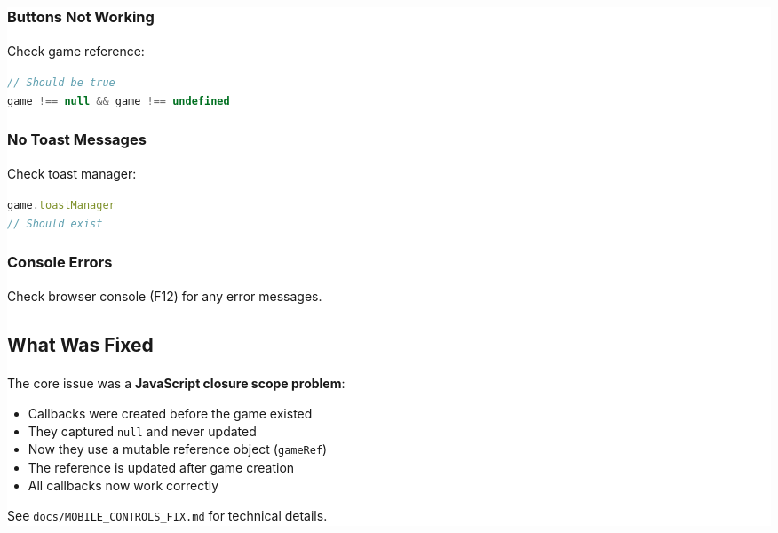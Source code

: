 ### Buttons Not Working
Check game reference:
```javascript
// Should be true
game !== null && game !== undefined
```

### No Toast Messages
Check toast manager:
```javascript
game.toastManager
// Should exist
```

### Console Errors
Check browser console (F12) for any error messages.

## What Was Fixed

The core issue was a **JavaScript closure scope problem**:

- Callbacks were created before the game existed
- They captured `null` and never updated
- Now they use a mutable reference object (`gameRef`)
- The reference is updated after game creation
- All callbacks now work correctly

See `docs/MOBILE_CONTROLS_FIX.md` for technical details.
